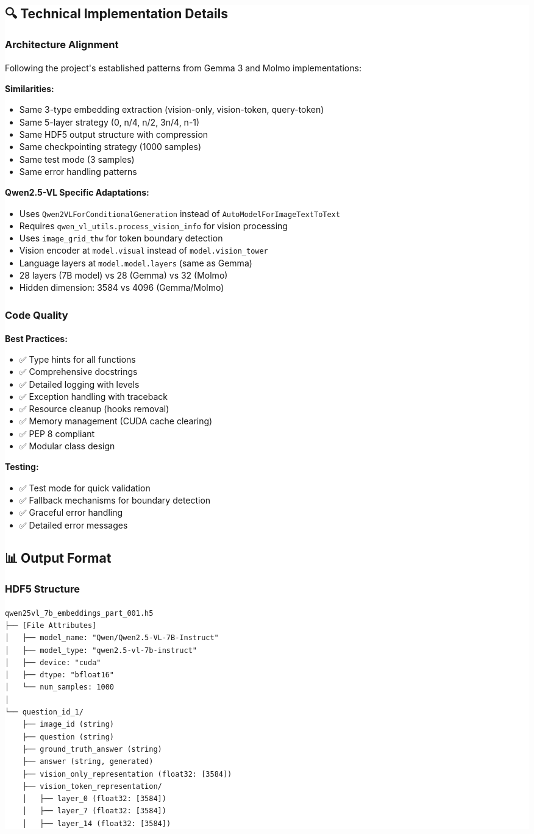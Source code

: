 ## 🔍 Technical Implementation Details

### Architecture Alignment

Following the project's established patterns from Gemma 3 and Molmo implementations:

**Similarities:**
- Same 3-type embedding extraction (vision-only, vision-token, query-token)
- Same 5-layer strategy (0, n/4, n/2, 3n/4, n-1)
- Same HDF5 output structure with compression
- Same checkpointing strategy (1000 samples)
- Same test mode (3 samples)
- Same error handling patterns

**Qwen2.5-VL Specific Adaptations:**
- Uses `Qwen2VLForConditionalGeneration` instead of `AutoModelForImageTextToText`
- Requires `qwen_vl_utils.process_vision_info` for vision processing
- Uses `image_grid_thw` for token boundary detection
- Vision encoder at `model.visual` instead of `model.vision_tower`
- Language layers at `model.model.layers` (same as Gemma)
- 28 layers (7B model) vs 28 (Gemma) vs 32 (Molmo)
- Hidden dimension: 3584 vs 4096 (Gemma/Molmo)

### Code Quality

**Best Practices:**
- ✅ Type hints for all functions
- ✅ Comprehensive docstrings
- ✅ Detailed logging with levels
- ✅ Exception handling with traceback
- ✅ Resource cleanup (hooks removal)
- ✅ Memory management (CUDA cache clearing)
- ✅ PEP 8 compliant
- ✅ Modular class design

**Testing:**
- ✅ Test mode for quick validation
- ✅ Fallback mechanisms for boundary detection
- ✅ Graceful error handling
- ✅ Detailed error messages

## 📊 Output Format

### HDF5 Structure

```
qwen25vl_7b_embeddings_part_001.h5
├── [File Attributes]
│   ├── model_name: "Qwen/Qwen2.5-VL-7B-Instruct"
│   ├── model_type: "qwen2.5-vl-7b-instruct"
│   ├── device: "cuda"
│   ├── dtype: "bfloat16"
│   └── num_samples: 1000
│
└── question_id_1/
    ├── image_id (string)
    ├── question (string)
    ├── ground_truth_answer (string)
    ├── answer (string, generated)
    ├── vision_only_representation (float32: [3584])
    ├── vision_token_representation/
    │   ├── layer_0 (float32: [3584])
    │   ├── layer_7 (float32: [3584])
    │   ├── layer_14 (float32: [3584])
```